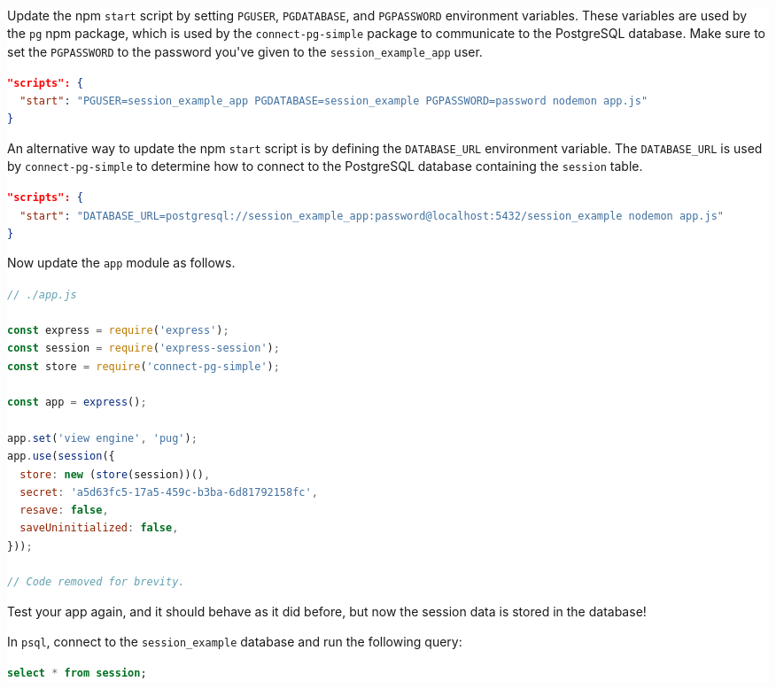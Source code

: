 Update the npm `start` script by setting `PGUSER`, `PGDATABASE`, and
`PGPASSWORD` environment variables. These variables are used by the `pg` npm
package, which is used by the `connect-pg-simple` package to communicate to the
PostgreSQL database. Make sure to set the `PGPASSWORD` to the password you've
given to the `session_example_app` user.

```json
"scripts": {
  "start": "PGUSER=session_example_app PGDATABASE=session_example PGPASSWORD=password nodemon app.js"
}
```

An alternative way to update the npm `start` script is by defining the
`DATABASE_URL` environment variable. The `DATABASE_URL` is used by
`connect-pg-simple` to determine how to connect to the PostgreSQL database
containing the `session` table.

```json
"scripts": {
  "start": "DATABASE_URL=postgresql://session_example_app:password@localhost:5432/session_example nodemon app.js"
}
```

Now update the `app` module as follows.


```js
// ./app.js

const express = require('express');
const session = require('express-session');
const store = require('connect-pg-simple');

const app = express();

app.set('view engine', 'pug');
app.use(session({
  store: new (store(session))(),
  secret: 'a5d63fc5-17a5-459c-b3ba-6d81792158fc',
  resave: false,
  saveUninitialized: false,
}));

// Code removed for brevity.
```

Test your app again, and it should behave as it did before, but now the session
data is stored in the database!

In `psql`, connect to the `session_example` database and run the following
query:

```sql
select * from session;
```
